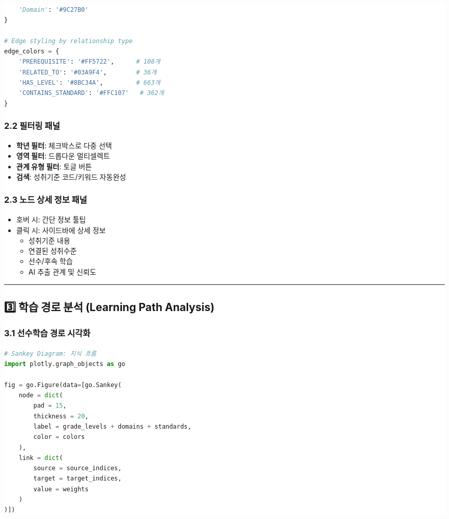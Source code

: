 ```python
    'Domain': '#9C27B0'
}

# Edge styling by relationship type
edge_colors = {
    'PREREQUISITE': '#FF5722',      # 108개
    'RELATED_TO': '#03A9F4',        # 36개
    'HAS_LEVEL': '#8BC34A',         # 663개
    'CONTAINS_STANDARD': '#FFC107'   # 362개
}
```

### 2.2 필터링 패널
- **학년 필터**: 체크박스로 다중 선택
- **영역 필터**: 드롭다운 멀티셀렉트
- **관계 유형 필터**: 토글 버튼
- **검색**: 성취기준 코드/키워드 자동완성

### 2.3 노드 상세 정보 패널
- 호버 시: 간단 정보 툴팁
- 클릭 시: 사이드바에 상세 정보
  - 성취기준 내용
  - 연결된 성취수준
  - 선수/후속 학습
  - AI 추출 관계 및 신뢰도

---

## 3️⃣ 학습 경로 분석 (Learning Path Analysis)

### 3.1 선수학습 경로 시각화
```python
# Sankey Diagram: 지식 흐름
import plotly.graph_objects as go

fig = go.Figure(data=[go.Sankey(
    node = dict(
        pad = 15,
        thickness = 20,
        label = grade_levels + domains + standards,
        color = colors
    ),
    link = dict(
        source = source_indices,
        target = target_indices,
        value = weights
    )
)])
```
